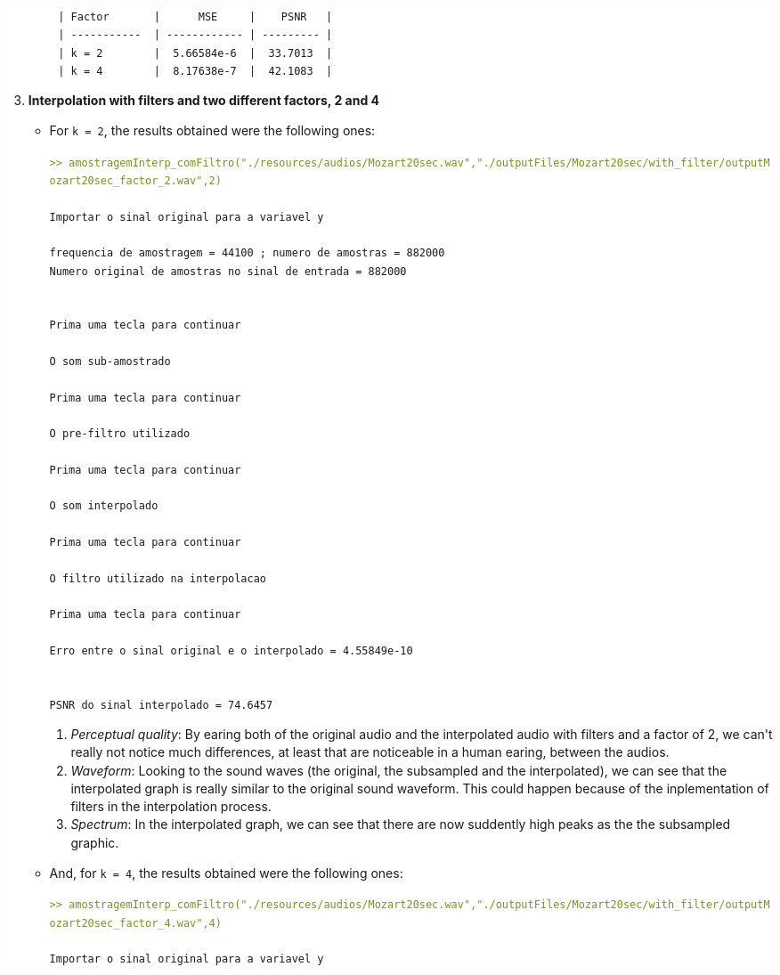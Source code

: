             | Factor       |      MSE     |    PSNR   |
            | -----------  | ------------ | --------- |
            | k = 2        |  5.66584e-6  |  33.7013  |
            | k = 4        |  8.17638e-7  |  42.1083  |

3. **Interpolation with filters and two different factors, 2 and 4**

    - For `k = 2`, the results obtained were the following ones:

        ```md
        >> amostragemInterp_comFiltro("./resources/audios/Mozart20sec.wav","./outputFiles/Mozart20sec/with_filter/outputMozart20sec_factor_2.wav",2)

        Importar o sinal original para a variavel y 

        frequencia de amostragem = 44100 ; numero de amostras = 882000
        Numero original de amostras no sinal de entrada = 882000


        Prima uma tecla para continuar

        O som sub-amostrado 

        Prima uma tecla para continuar

        O pre-filtro utilizado 

        Prima uma tecla para continuar

        O som interpolado 

        Prima uma tecla para continuar

        O filtro utilizado na interpolacao 

        Prima uma tecla para continuar

        Erro entre o sinal original e o interpolado = 4.55849e-10


        PSNR do sinal interpolado = 74.6457
        ```

        1. _Perceptual quality_: By earing both of the original audio and the interpolated audio with filters and a factor of 2, we can't really not notice much differences, at least that are noticeable in a human earing, between the audios. 
        2. _Waveform_: Looking to the sound waves (the original, the subsampled and the interpolated), we can see that the interpolated graph is really similar to the original sound waveform. This could happen because of the inplementation of filters in the interpolation process.
        3. _Spectrum_: In the interpolated graph, we can see that there are now suddently high peaks as the the subsampled graphic.

    - And, for `k = 4`, the results obtained were the following ones:

        ```md
        >> amostragemInterp_comFiltro("./resources/audios/Mozart20sec.wav","./outputFiles/Mozart20sec/with_filter/outputMozart20sec_factor_4.wav",4)

        Importar o sinal original para a variavel y 
